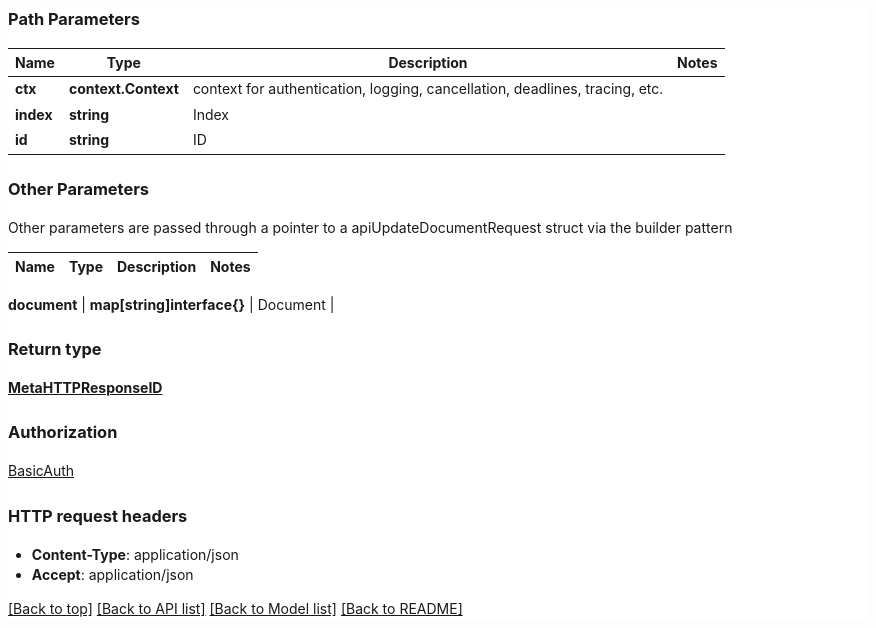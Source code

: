 ### Path Parameters


Name | Type | Description  | Notes
------------- | ------------- | ------------- | -------------
**ctx** | **context.Context** | context for authentication, logging, cancellation, deadlines, tracing, etc.
**index** | **string** | Index | 
**id** | **string** | ID | 

### Other Parameters

Other parameters are passed through a pointer to a apiUpdateDocumentRequest struct via the builder pattern


Name | Type | Description  | Notes
------------- | ------------- | ------------- | -------------


 **document** | **map[string]interface{}** | Document | 

### Return type

[**MetaHTTPResponseID**](MetaHTTPResponseID.md)

### Authorization

[BasicAuth](../README.md#BasicAuth)

### HTTP request headers

- **Content-Type**: application/json
- **Accept**: application/json

[[Back to top]](#) [[Back to API list]](../README.md#documentation-for-api-endpoints)
[[Back to Model list]](../README.md#documentation-for-models)
[[Back to README]](../README.md)

